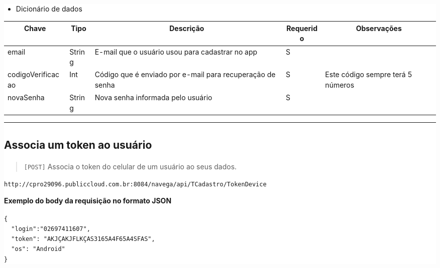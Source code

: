 - Dicionário de dados

|Chave|Tipo|Descrição|Requerido|Observações
|----|------|--------|--------|--------|
|email|String| E-mail que o usuário usou para cadastrar no app | S | |
|codigoVerificacao|Int|Código que é enviado por e-mail para recuperação de senha| S | Este código sempre terá 5 números |
|novaSenha|String| Nova senha informada pelo usuário | S | |

---

## Associa um token ao usuário

> `[POST]` Associa o token do celular de um usuário ao seus dados.

```
http://cpro29096.publiccloud.com.br:8084/navega/api/TCadastro/TokenDevice
```

**Exemplo do body da requisição no formato JSON**

```
{
  "login":"02697411607",
  "token": "AKJÇAKJFLKÇAS3165A4F65A4SFAS",
  "os": "Android"
}
```

